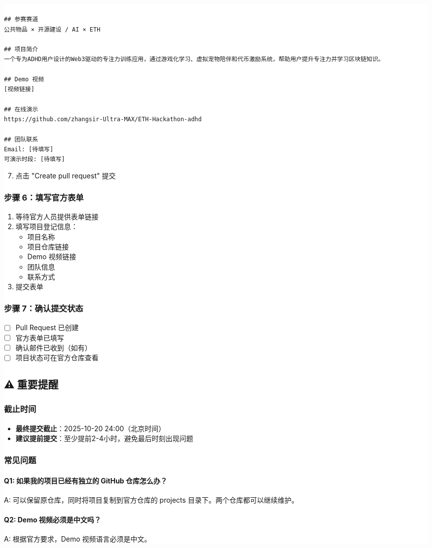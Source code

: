    ```
   
   ## 参赛赛道
   公共物品 × 开源建设 / AI × ETH
   
   ## 项目简介
   一个专为ADHD用户设计的Web3驱动的专注力训练应用，通过游戏化学习、虚拟宠物陪伴和代币激励系统，帮助用户提升专注力并学习区块链知识。
   
   ## Demo 视频
   [视频链接]
   
   ## 在线演示
   https://github.com/zhangsir-Ultra-MAX/ETH-Hackathon-adhd
   
   ## 团队联系
   Email: [待填写]
   可演示时段: [待填写]
   ```
7. 点击 "Create pull request" 提交

### 步骤 6：填写官方表单
1. 等待官方人员提供表单链接
2. 填写项目登记信息：
   - 项目名称
   - 项目仓库链接
   - Demo 视频链接
   - 团队信息
   - 联系方式
3. 提交表单

### 步骤 7：确认提交状态
- [ ] Pull Request 已创建
- [ ] 官方表单已填写
- [ ] 确认邮件已收到（如有）
- [ ] 项目状态可在官方仓库查看

## ⚠️ 重要提醒

### 截止时间
- **最终提交截止**：2025-10-20 24:00（北京时间）
- **建议提前提交**：至少提前2-4小时，避免最后时刻出现问题

### 常见问题

#### Q1: 如果我的项目已经有独立的 GitHub 仓库怎么办？
A: 可以保留原仓库，同时将项目复制到官方仓库的 projects 目录下。两个仓库都可以继续维护。

#### Q2: Demo 视频必须是中文吗？
A: 根据官方要求，Demo 视频语言必须是中文。
